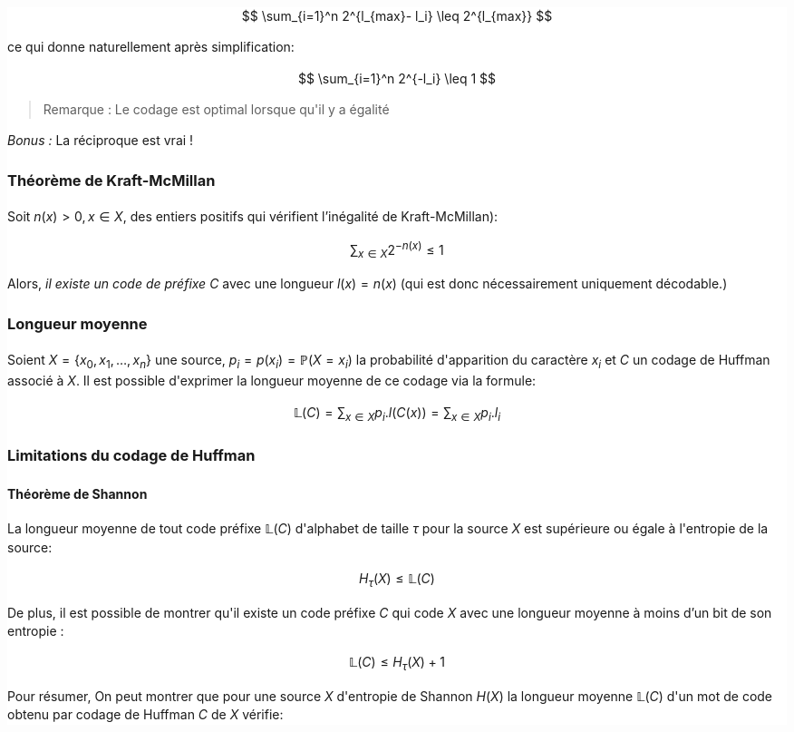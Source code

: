 $$
\sum_{i=1}^n 2^{l_{max}- l_i} \leq 2^{l_{max}}
$$

ce qui donne naturellement après simplification: 

$$
\sum_{i=1}^n 2^{-l_i} \leq 1
$$

> Remarque : 
> Le codage est optimal lorsque qu'il y a égalité 

*Bonus :* La réciproque est vrai !

### Théorème de Kraft-McMillan

Soit ${n(x) > 0, x \in X }$, des entiers positifs qui vérifient l’inégalité de Kraft-McMillan):

$$
\sum_{x \in X} 2^{- n(x)} \leq 1
$$

 Alors, *il existe un code de préfixe* $C$ avec une longueur $l(x) = n(x)$ (qui est donc nécessairement uniquement décodable.)

### Longueur moyenne

Soient $X = \{x_0, x_1, \dots, x_n \}$ une source, $p_i = p(x_i) = \mathbb{P}(X = x_i)$ la probabilité d'apparition du caractère $x_i$ et $C$ un codage de Huffman associé à $X$.
Il est possible d'exprimer la longueur moyenne de ce codage via la formule: 

$$
\mathbb{L}(C) = \sum_{x\in X} p_i.l(C(x)) = \sum_{x\in X} p_i.l_i
$$

### Limitations du codage de Huffman

#### Théorème de Shannon

La longueur moyenne de tout code préfixe $\mathbb{L}(C)$ d'alphabet de taille $\tau$ pour la source $X$ est supérieure ou égale à l'entropie de la source: 

$$
H_\tau(X) \leq \mathbb{L}(C)
$$

De plus, il est possible de montrer qu'il existe un code préfixe $C$ qui code $X$ avec une longueur moyenne à moins d’un bit de son entropie :

$$
\mathbb{L}(C) \leq H_\tau(X) +1
$$

Pour résumer, On peut montrer que pour une source $X$ d'entropie de Shannon $H(X)$ la longueur moyenne $\mathbb{L}(C)$ d'un mot de code obtenu par codage de Huffman $C$ de $X$ vérifie:
